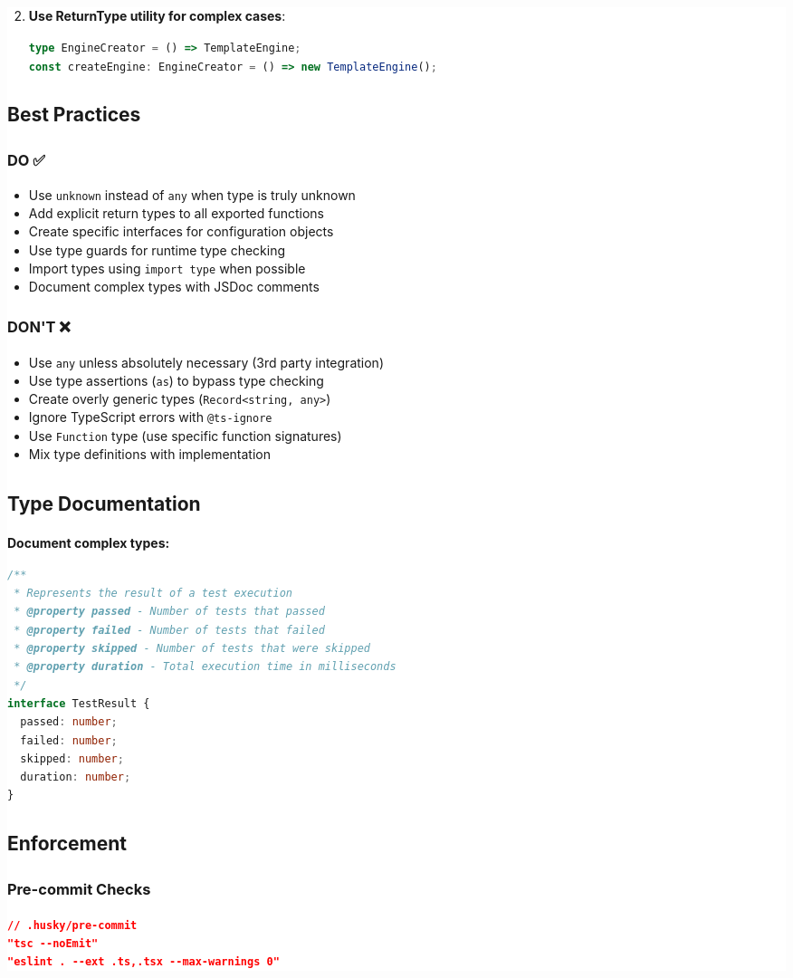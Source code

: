 2. **Use ReturnType utility for complex cases**:
   ```typescript
   type EngineCreator = () => TemplateEngine;
   const createEngine: EngineCreator = () => new TemplateEngine();
   ```

## Best Practices

### DO ✅

- Use `unknown` instead of `any` when type is truly unknown
- Add explicit return types to all exported functions
- Create specific interfaces for configuration objects
- Use type guards for runtime type checking
- Import types using `import type` when possible
- Document complex types with JSDoc comments

### DON'T ❌

- Use `any` unless absolutely necessary (3rd party integration)
- Use type assertions (`as`) to bypass type checking
- Create overly generic types (`Record<string, any>`)
- Ignore TypeScript errors with `@ts-ignore`
- Use `Function` type (use specific function signatures)
- Mix type definitions with implementation

## Type Documentation

**Document complex types:**

```typescript
/**
 * Represents the result of a test execution
 * @property passed - Number of tests that passed
 * @property failed - Number of tests that failed
 * @property skipped - Number of tests that were skipped
 * @property duration - Total execution time in milliseconds
 */
interface TestResult {
  passed: number;
  failed: number;
  skipped: number;
  duration: number;
}
```

## Enforcement

### Pre-commit Checks

```json
// .husky/pre-commit
"tsc --noEmit"
"eslint . --ext .ts,.tsx --max-warnings 0"
```
